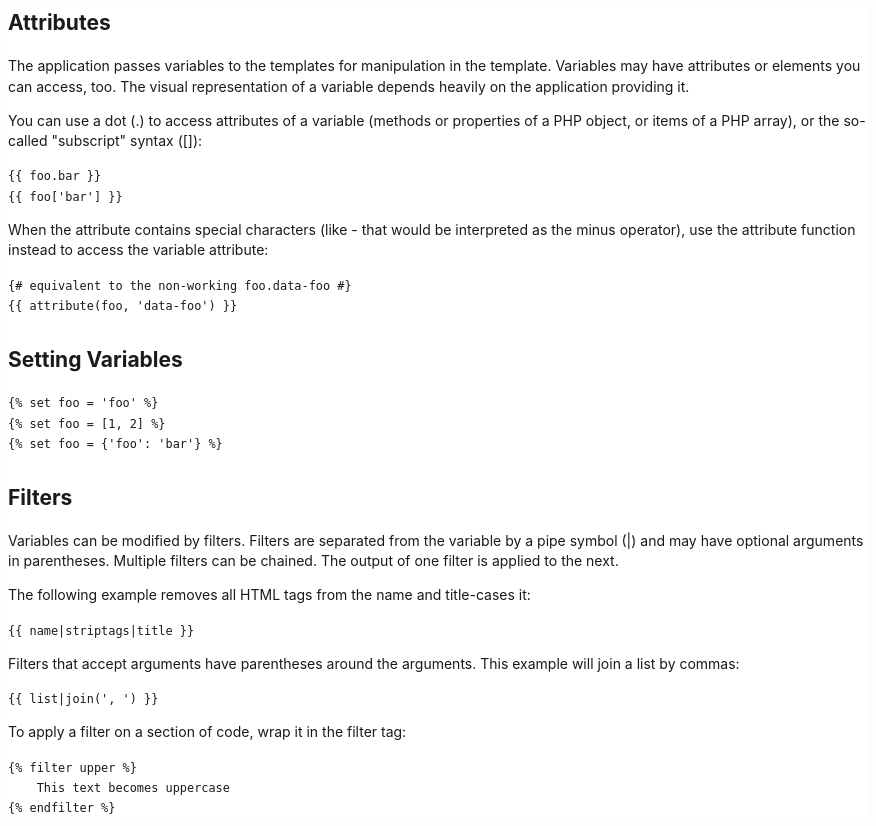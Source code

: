 ## Attributes

The application passes variables to the templates for manipulation in the template. Variables may have attributes or elements you can access, too. The visual representation of a variable depends heavily on the application providing it.

You can use a dot (.) to access attributes of a variable (methods or properties of a PHP object, or items of a PHP array), or the so-called "subscript" syntax ([]):

```
{{ foo.bar }}
{{ foo['bar'] }}
```

When the attribute contains special characters (like - that would be interpreted as the minus operator), use the attribute function instead to access the variable attribute:

```
{# equivalent to the non-working foo.data-foo #}
{{ attribute(foo, 'data-foo') }}
```

## Setting Variables

```
{% set foo = 'foo' %}
{% set foo = [1, 2] %}
{% set foo = {'foo': 'bar'} %}
```

## Filters

Variables can be modified by filters. Filters are separated from the variable by a pipe symbol (|) and may have optional arguments in parentheses. Multiple filters can be chained. The output of one filter is applied to the next.

The following example removes all HTML tags from the name and title-cases it:

```
{{ name|striptags|title }}
```

Filters that accept arguments have parentheses around the arguments. This example will join a list by commas:

```
{{ list|join(', ') }}
```

To apply a filter on a section of code, wrap it in the filter tag:

```
{% filter upper %}
    This text becomes uppercase
{% endfilter %}
```
